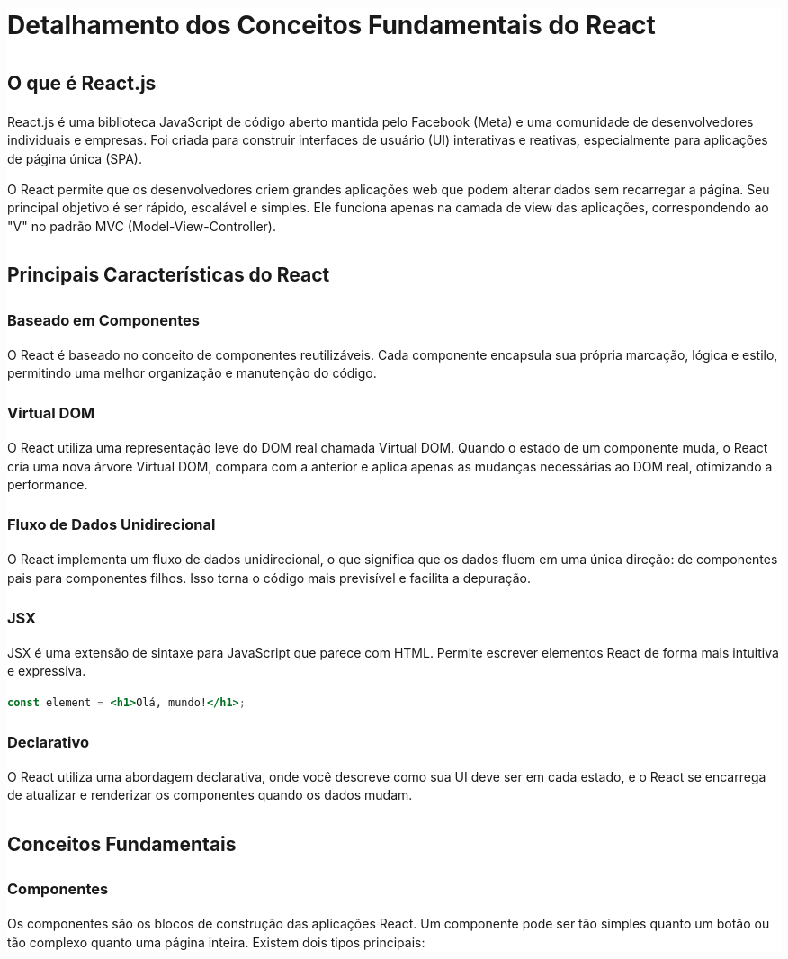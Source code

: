 # Detalhamento dos Conceitos Fundamentais do React

## O que é React.js

React.js é uma biblioteca JavaScript de código aberto mantida pelo Facebook (Meta) e uma comunidade de desenvolvedores individuais e empresas. Foi criada para construir interfaces de usuário (UI) interativas e reativas, especialmente para aplicações de página única (SPA).

O React permite que os desenvolvedores criem grandes aplicações web que podem alterar dados sem recarregar a página. Seu principal objetivo é ser rápido, escalável e simples. Ele funciona apenas na camada de view das aplicações, correspondendo ao "V" no padrão MVC (Model-View-Controller).

## Principais Características do React

### Baseado em Componentes

O React é baseado no conceito de componentes reutilizáveis. Cada componente encapsula sua própria marcação, lógica e estilo, permitindo uma melhor organização e manutenção do código.

### Virtual DOM

O React utiliza uma representação leve do DOM real chamada Virtual DOM. Quando o estado de um componente muda, o React cria uma nova árvore Virtual DOM, compara com a anterior e aplica apenas as mudanças necessárias ao DOM real, otimizando a performance.

### Fluxo de Dados Unidirecional

O React implementa um fluxo de dados unidirecional, o que significa que os dados fluem em uma única direção: de componentes pais para componentes filhos. Isso torna o código mais previsível e facilita a depuração.

### JSX

JSX é uma extensão de sintaxe para JavaScript que parece com HTML. Permite escrever elementos React de forma mais intuitiva e expressiva.

```jsx
const element = <h1>Olá, mundo!</h1>;
```

### Declarativo

O React utiliza uma abordagem declarativa, onde você descreve como sua UI deve ser em cada estado, e o React se encarrega de atualizar e renderizar os componentes quando os dados mudam.

## Conceitos Fundamentais

### Componentes

Os componentes são os blocos de construção das aplicações React. Um componente pode ser tão simples quanto um botão ou tão complexo quanto uma página inteira. Existem dois tipos principais:
